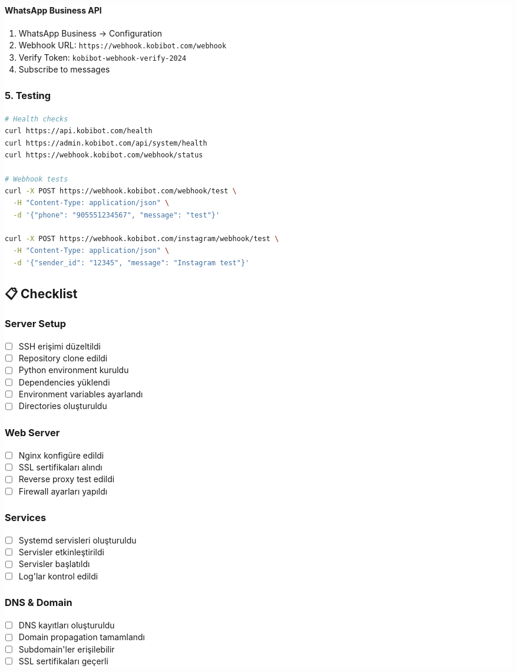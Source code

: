 #### WhatsApp Business API
1. WhatsApp Business → Configuration
2. Webhook URL: `https://webhook.kobibot.com/webhook`
3. Verify Token: `kobibot-webhook-verify-2024`
4. Subscribe to messages

### 5. Testing
```bash
# Health checks
curl https://api.kobibot.com/health
curl https://admin.kobibot.com/api/system/health
curl https://webhook.kobibot.com/webhook/status

# Webhook tests
curl -X POST https://webhook.kobibot.com/webhook/test \
  -H "Content-Type: application/json" \
  -d '{"phone": "905551234567", "message": "test"}'

curl -X POST https://webhook.kobibot.com/instagram/webhook/test \
  -H "Content-Type: application/json" \
  -d '{"sender_id": "12345", "message": "Instagram test"}'
```

## 📋 Checklist

### Server Setup
- [ ] SSH erişimi düzeltildi
- [ ] Repository clone edildi
- [ ] Python environment kuruldu
- [ ] Dependencies yüklendi
- [ ] Environment variables ayarlandı
- [ ] Directories oluşturuldu

### Web Server
- [ ] Nginx konfigüre edildi
- [ ] SSL sertifikaları alındı
- [ ] Reverse proxy test edildi
- [ ] Firewall ayarları yapıldı

### Services
- [ ] Systemd servisleri oluşturuldu
- [ ] Servisler etkinleştirildi
- [ ] Servisler başlatıldı
- [ ] Log'lar kontrol edildi

### DNS & Domain
- [ ] DNS kayıtları oluşturuldu
- [ ] Domain propagation tamamlandı
- [ ] Subdomain'ler erişilebilir
- [ ] SSL sertifikaları geçerli
